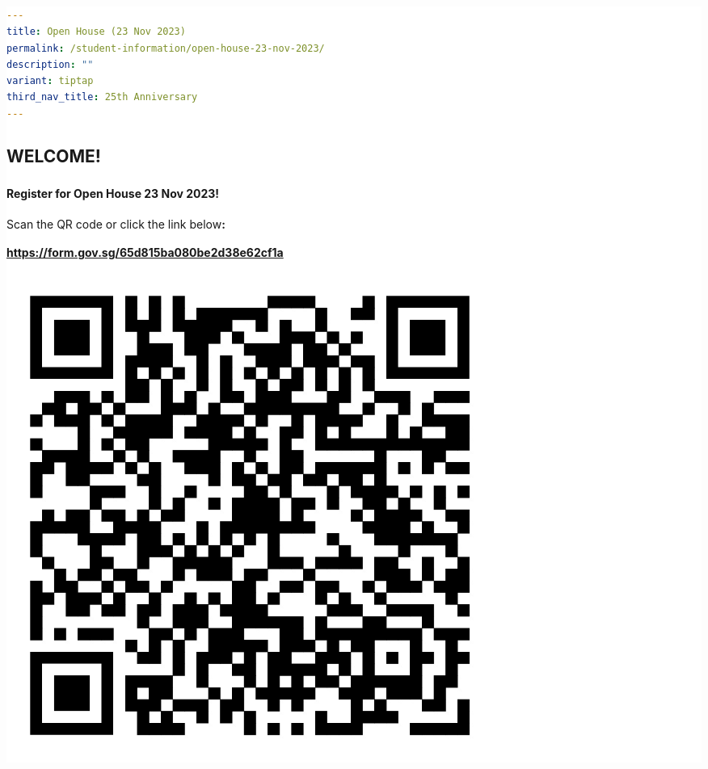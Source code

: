 ```yaml
---
title: Open House (23 Nov 2023)
permalink: /student-information/open-house-23-nov-2023/
description: ""
variant: tiptap
third_nav_title: 25th Anniversary
---
```

<h2>WELCOME!</h2>
<h4><strong>Register for Open House 23 Nov 2023!</strong></h4>
<p>Scan the QR code or click the link below<strong>:</strong>
</p>
<p><strong><a href="https://form.gov.sg/65d815ba080be2d38e62cf1a" rel="noopener noreferrer nofollow" target="_blank">https://form.gov.sg/65d815ba080be2d38e62cf1a</a></strong>
</p>
<div class="isomer-image-wrapper">
<img style="width: 70%;" height="auto" width="100%" alt="" src="/images/WhatsApp_Image_2024_03_18_at_15_32_20.jpg">
</div>
<p></p>
